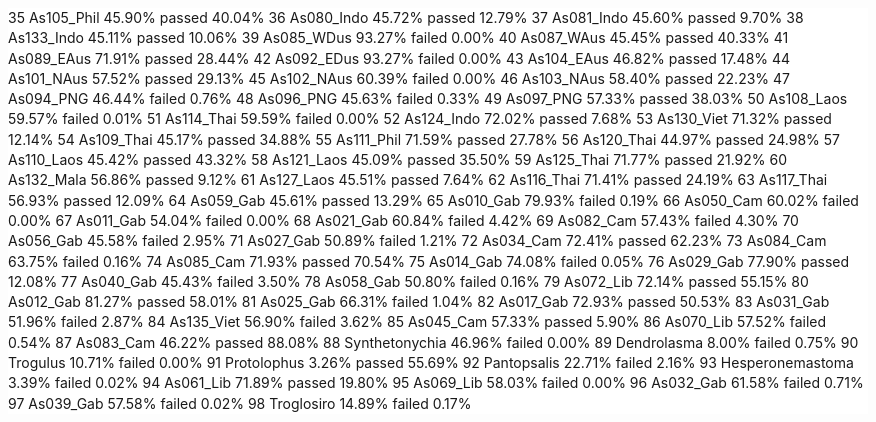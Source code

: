   35  As105_Phil                 45.90%    passed     40.04%
  36  As080_Indo                 45.72%    passed     12.79%
  37  As081_Indo                 45.60%    passed      9.70%
  38  As133_Indo                 45.11%    passed     10.06%
  39  As085_WDus                 93.27%    failed      0.00%
  40  As087_WAus                 45.45%    passed     40.33%
  41  As089_EAus                 71.91%    passed     28.44%
  42  As092_EDus                 93.27%    failed      0.00%
  43  As104_EAus                 46.82%    passed     17.48%
  44  As101_NAus                 57.52%    passed     29.13%
  45  As102_NAus                 60.39%    failed      0.00%
  46  As103_NAus                 58.40%    passed     22.23%
  47  As094_PNG                  46.44%    failed      0.76%
  48  As096_PNG                  45.63%    failed      0.33%
  49  As097_PNG                  57.33%    passed     38.03%
  50  As108_Laos                 59.57%    failed      0.01%
  51  As114_Thai                 59.59%    failed      0.00%
  52  As124_Indo                 72.02%    passed      7.68%
  53  As130_Viet                 71.32%    passed     12.14%
  54  As109_Thai                 45.17%    passed     34.88%
  55  As111_Phil                 71.59%    passed     27.78%
  56  As120_Thai                 44.97%    passed     24.98%
  57  As110_Laos                 45.42%    passed     43.32%
  58  As121_Laos                 45.09%    passed     35.50%
  59  As125_Thai                 71.77%    passed     21.92%
  60  As132_Mala                 56.86%    passed      9.12%
  61  As127_Laos                 45.51%    passed      7.64%
  62  As116_Thai                 71.41%    passed     24.19%
  63  As117_Thai                 56.93%    passed     12.09%
  64  As059_Gab                  45.61%    passed     13.29%
  65  As010_Gab                  79.93%    failed      0.19%
  66  As050_Cam                  60.02%    failed      0.00%
  67  As011_Gab                  54.04%    failed      0.00%
  68  As021_Gab                  60.84%    failed      4.42%
  69  As082_Cam                  57.43%    failed      4.30%
  70  As056_Gab                  45.58%    failed      2.95%
  71  As027_Gab                  50.89%    failed      1.21%
  72  As034_Cam                  72.41%    passed     62.23%
  73  As084_Cam                  63.75%    failed      0.16%
  74  As085_Cam                  71.93%    passed     70.54%
  75  As014_Gab                  74.08%    failed      0.05%
  76  As029_Gab                  77.90%    passed     12.08%
  77  As040_Gab                  45.43%    failed      3.50%
  78  As058_Gab                  50.80%    failed      0.16%
  79  As072_Lib                  72.14%    passed     55.15%
  80  As012_Gab                  81.27%    passed     58.01%
  81  As025_Gab                  66.31%    failed      1.04%
  82  As017_Gab                  72.93%    passed     50.53%
  83  As031_Gab                  51.96%    failed      2.87%
  84  As135_Viet                 56.90%    failed      3.62%
  85  As045_Cam                  57.33%    passed      5.90%
  86  As070_Lib                  57.52%    failed      0.54%
  87  As083_Cam                  46.22%    passed     88.08%
  88  Synthetonychia             46.96%    failed      0.00%
  89  Dendrolasma                 8.00%    failed      0.75%
  90  Trogulus                   10.71%    failed      0.00%
  91  Protolophus                 3.26%    passed     55.69%
  92  Pantopsalis                22.71%    failed      2.16%
  93  Hesperonemastoma            3.39%    failed      0.02%
  94  As061_Lib                  71.89%    passed     19.80%
  95  As069_Lib                  58.03%    failed      0.00%
  96  As032_Gab                  61.58%    failed      0.71%
  97  As039_Gab                  57.58%    failed      0.02%
  98  Troglosiro                 14.89%    failed      0.17%